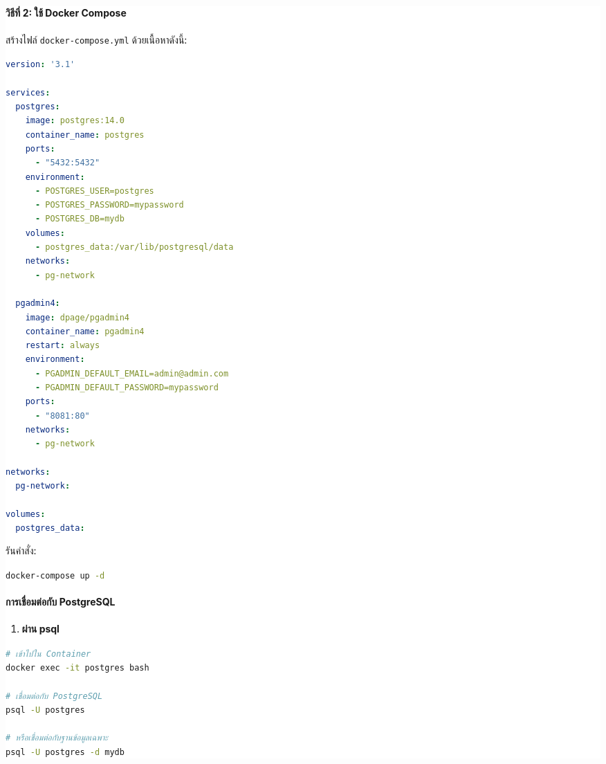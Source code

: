 #### วิธีที่ 2: ใช้ Docker Compose

สร้างไฟล์ `docker-compose.yml` ด้วยเนื้อหาดังนี้:

```yml
version: '3.1'

services:
  postgres:
    image: postgres:14.0
    container_name: postgres
    ports:
      - "5432:5432"
    environment:
      - POSTGRES_USER=postgres
      - POSTGRES_PASSWORD=mypassword
      - POSTGRES_DB=mydb
    volumes:
      - postgres_data:/var/lib/postgresql/data
    networks:
      - pg-network

  pgadmin4:
    image: dpage/pgadmin4
    container_name: pgadmin4
    restart: always
    environment:
      - PGADMIN_DEFAULT_EMAIL=admin@admin.com
      - PGADMIN_DEFAULT_PASSWORD=mypassword
    ports:
      - "8081:80"
    networks:
      - pg-network

networks:
  pg-network:

volumes:
  postgres_data:
```

รันคำสั่ง:

```bash
docker-compose up -d
```

#### การเชื่อมต่อกับ PostgreSQL

1. **ผ่าน psql**
```bash
# เข้าไปใน Container
docker exec -it postgres bash

# เชื่อมต่อกับ PostgreSQL
psql -U postgres

# หรือเชื่อมต่อกับฐานข้อมูลเฉพาะ
psql -U postgres -d mydb
```
